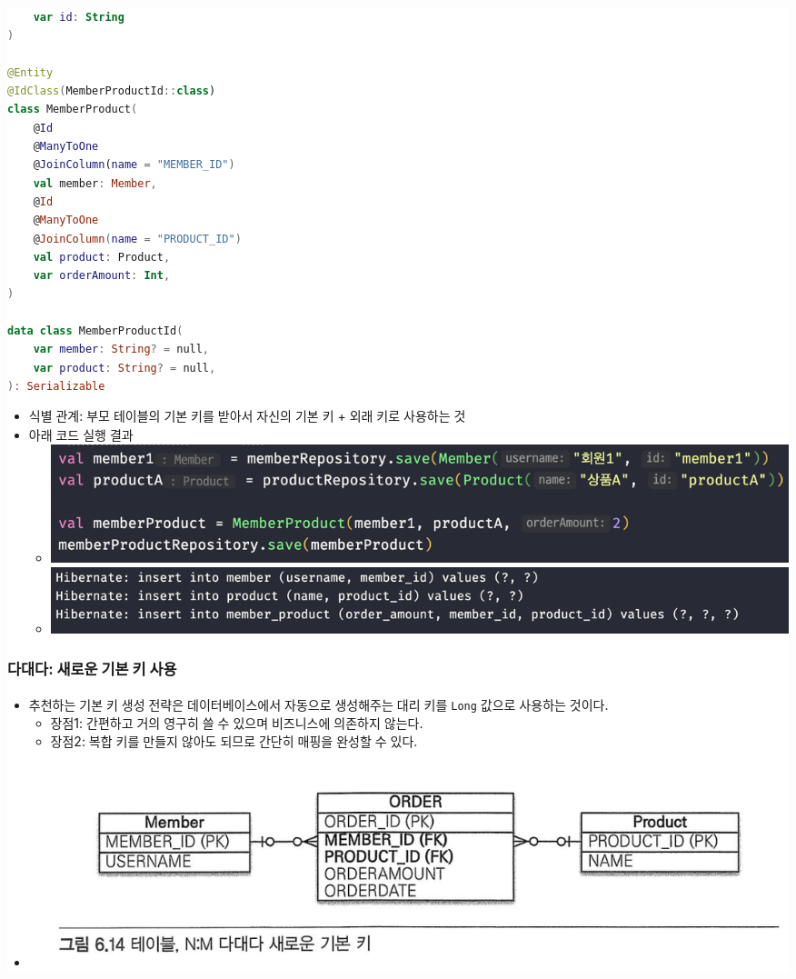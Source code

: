 ```kotlin
    var id: String  
)

@Entity  
@IdClass(MemberProductId::class)  
class MemberProduct(  
    @Id  
    @ManyToOne    
    @JoinColumn(name = "MEMBER_ID")  
    val member: Member,  
    @Id  
    @ManyToOne    
    @JoinColumn(name = "PRODUCT_ID")  
    val product: Product,  
    var orderAmount: Int,  
)  
  
data class MemberProductId(  
    var member: String? = null,  
    var product: String? = null,  
): Serializable
```

- 식별 관계: 부모 테이블의 기본 키를 받아서 자신의 기본 키 + 외래 키로 사용하는 것
- 아래 코드 실행 결과
	- ![](assets/Pasted%20image%2020241120023631.png)
	- ![](assets/Pasted%20image%2020241120023643.png)

### 다대다: 새로운 기본 키 사용

- 추천하는 기본 키 생성 전략은 데이터베이스에서 자동으로 생성해주는 대리 키를 `Long` 값으로 사용하는 것이다.
	- 장점1: 간편하고 거의 영구히 쓸 수 있으며 비즈니스에 의존하지 않는다.
	- 장점2: 복합 키를 만들지 않아도 되므로 간단히 매핑을 완성할 수 있다.
- ![](assets/Pasted%20image%2020241120024107.png)
